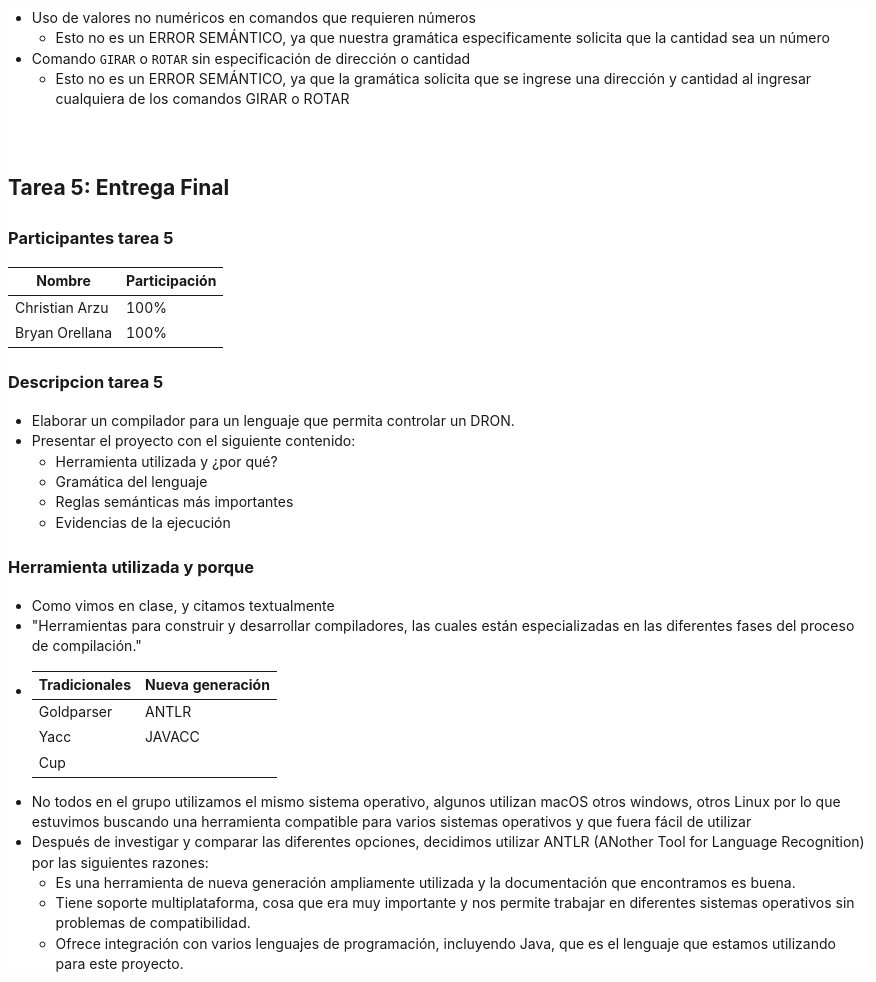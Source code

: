 - Uso de valores no numéricos en comandos que requieren números
  - Esto no es un ERROR SEMÁNTICO, ya que nuestra gramática especificamente
    solicita que la cantidad sea un número
- Comando `GIRAR` o `ROTAR` sin especificación de dirección o cantidad
  - Esto no es un ERROR SEMÁNTICO, ya que la gramática solicita que se ingrese
    una dirección y cantidad al ingresar cualquiera de los comandos GIRAR o
    ROTAR

<div style="page-break-after: always; visibility: hidden"> \pagebreak </div>

## Tarea 5: Entrega Final

### Participantes tarea 5

| Nombre         | Participación |
| -------------- | ------------- |
| Christian Arzu | 100%          |
| Bryan Orellana | 100%          |

### Descripcion tarea 5

- Elaborar un compilador para un lenguaje que permita controlar un DRON.
- Presentar el proyecto con el siguiente contenido:
  - Herramienta utilizada y ¿por qué?
  - Gramática del lenguaje
  - Reglas semánticas más importantes
  - Evidencias de la ejecución

### Herramienta utilizada y porque

- Como vimos en clase, y citamos textualmente
- "Herramientas para construir y desarrollar compiladores, las cuales están
  especializadas en las diferentes fases del proceso de compilación."
- | Tradicionales | Nueva generación |
  | ------------- | ---------------- |
  | Goldparser    | ANTLR            |
  | Yacc          | JAVACC           |
  | Cup           |                  |
- No todos en el grupo utilizamos el mismo sistema operativo, algunos utilizan
  macOS otros windows, otros Linux por lo que estuvimos buscando una herramienta
  compatible para varios sistemas operativos y que fuera fácil de utilizar
- Después de investigar y comparar las diferentes opciones, decidimos utilizar
  ANTLR (ANother Tool for Language Recognition) por las siguientes razones:
  - Es una herramienta de nueva generación ampliamente utilizada y la
    documentación que encontramos es buena.
  - Tiene soporte multiplataforma, cosa que era muy importante y nos permite
    trabajar en diferentes sistemas operativos sin problemas de compatibilidad.
  - Ofrece integración con varios lenguajes de programación, incluyendo Java,
    que es el lenguaje que estamos utilizando para este proyecto.
